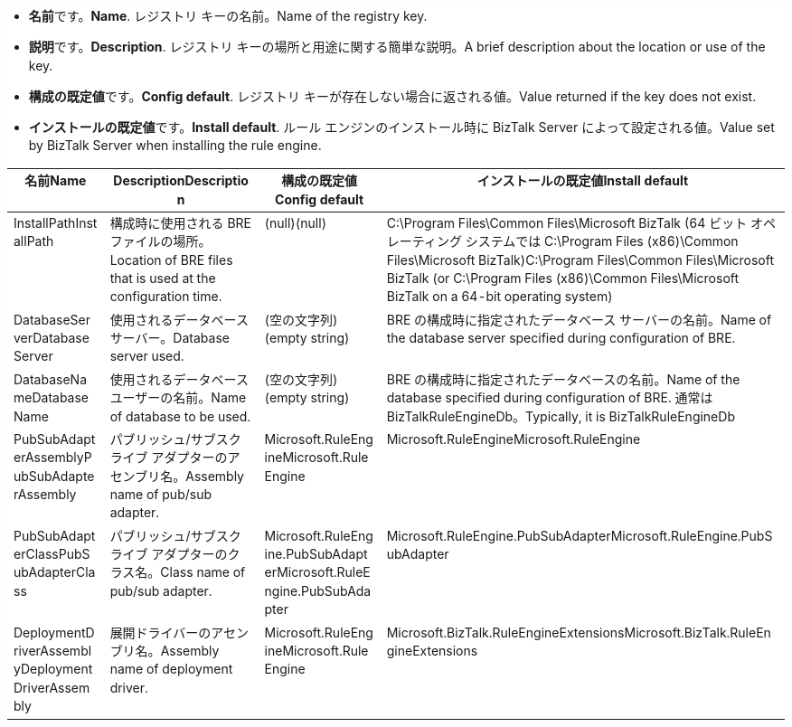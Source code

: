 -   <span data-ttu-id="e7d7a-108">**名前**です。</span><span class="sxs-lookup"><span data-stu-id="e7d7a-108">**Name**.</span></span> <span data-ttu-id="e7d7a-109">レジストリ キーの名前。</span><span class="sxs-lookup"><span data-stu-id="e7d7a-109">Name of the registry key.</span></span>  
  
-   <span data-ttu-id="e7d7a-110">**説明**です。</span><span class="sxs-lookup"><span data-stu-id="e7d7a-110">**Description**.</span></span> <span data-ttu-id="e7d7a-111">レジストリ キーの場所と用途に関する簡単な説明。</span><span class="sxs-lookup"><span data-stu-id="e7d7a-111">A brief description about the location or use of the key.</span></span>  
  
-   <span data-ttu-id="e7d7a-112">**構成の既定値**です。</span><span class="sxs-lookup"><span data-stu-id="e7d7a-112">**Config default**.</span></span> <span data-ttu-id="e7d7a-113">レジストリ キーが存在しない場合に返される値。</span><span class="sxs-lookup"><span data-stu-id="e7d7a-113">Value returned if the key does not exist.</span></span>  
  
-   <span data-ttu-id="e7d7a-114">**インストールの既定値**です。</span><span class="sxs-lookup"><span data-stu-id="e7d7a-114">**Install default**.</span></span> <span data-ttu-id="e7d7a-115">ルール エンジンのインストール時に BizTalk Server によって設定される値。</span><span class="sxs-lookup"><span data-stu-id="e7d7a-115">Value set by BizTalk Server when installing the rule engine.</span></span>  
  
|<span data-ttu-id="e7d7a-116">名前</span><span class="sxs-lookup"><span data-stu-id="e7d7a-116">Name</span></span>|<span data-ttu-id="e7d7a-117">Description</span><span class="sxs-lookup"><span data-stu-id="e7d7a-117">Description</span></span>|<span data-ttu-id="e7d7a-118">構成の既定値</span><span class="sxs-lookup"><span data-stu-id="e7d7a-118">Config default</span></span>|<span data-ttu-id="e7d7a-119">インストールの既定値</span><span class="sxs-lookup"><span data-stu-id="e7d7a-119">Install default</span></span>|  
|----------|-----------------|--------------------|---------------------|  
|<span data-ttu-id="e7d7a-120">InstallPath</span><span class="sxs-lookup"><span data-stu-id="e7d7a-120">InstallPath</span></span>|<span data-ttu-id="e7d7a-121">構成時に使用される BRE ファイルの場所。</span><span class="sxs-lookup"><span data-stu-id="e7d7a-121">Location of BRE files that is used at the configuration time.</span></span>|<span data-ttu-id="e7d7a-122">(null)</span><span class="sxs-lookup"><span data-stu-id="e7d7a-122">(null)</span></span>|<span data-ttu-id="e7d7a-123">C:\Program Files\Common Files\Microsoft BizTalk (64 ビット オペレーティング システムでは C:\Program Files (x86)\Common Files\Microsoft BizTalk)</span><span class="sxs-lookup"><span data-stu-id="e7d7a-123">C:\Program Files\Common Files\Microsoft BizTalk (or C:\Program Files (x86)\Common Files\Microsoft BizTalk on a 64-bit operating system)</span></span>|  
|<span data-ttu-id="e7d7a-124">DatabaseServer</span><span class="sxs-lookup"><span data-stu-id="e7d7a-124">DatabaseServer</span></span>|<span data-ttu-id="e7d7a-125">使用されるデータベース サーバー。</span><span class="sxs-lookup"><span data-stu-id="e7d7a-125">Database server used.</span></span>|<span data-ttu-id="e7d7a-126">(空の文字列)</span><span class="sxs-lookup"><span data-stu-id="e7d7a-126">(empty string)</span></span>|<span data-ttu-id="e7d7a-127">BRE の構成時に指定されたデータベース サーバーの名前。</span><span class="sxs-lookup"><span data-stu-id="e7d7a-127">Name of the database server specified during configuration of BRE.</span></span>|  
|<span data-ttu-id="e7d7a-128">DatabaseName</span><span class="sxs-lookup"><span data-stu-id="e7d7a-128">DatabaseName</span></span>|<span data-ttu-id="e7d7a-129">使用されるデータベース ユーザーの名前。</span><span class="sxs-lookup"><span data-stu-id="e7d7a-129">Name of database to be used.</span></span>|<span data-ttu-id="e7d7a-130">(空の文字列)</span><span class="sxs-lookup"><span data-stu-id="e7d7a-130">(empty string)</span></span>|<span data-ttu-id="e7d7a-131">BRE の構成時に指定されたデータベースの名前。</span><span class="sxs-lookup"><span data-stu-id="e7d7a-131">Name of the database specified during configuration of BRE.</span></span> <span data-ttu-id="e7d7a-132">通常は BizTalkRuleEngineDb。</span><span class="sxs-lookup"><span data-stu-id="e7d7a-132">Typically, it is BizTalkRuleEngineDb</span></span>|  
|<span data-ttu-id="e7d7a-133">PubSubAdapterAssembly</span><span class="sxs-lookup"><span data-stu-id="e7d7a-133">PubSubAdapterAssembly</span></span>|<span data-ttu-id="e7d7a-134">パブリッシュ/サブスクライブ アダプターのアセンブリ名。</span><span class="sxs-lookup"><span data-stu-id="e7d7a-134">Assembly name of pub/sub adapter.</span></span>|<span data-ttu-id="e7d7a-135">Microsoft.RuleEngine</span><span class="sxs-lookup"><span data-stu-id="e7d7a-135">Microsoft.RuleEngine</span></span>|<span data-ttu-id="e7d7a-136">Microsoft.RuleEngine</span><span class="sxs-lookup"><span data-stu-id="e7d7a-136">Microsoft.RuleEngine</span></span>|  
|<span data-ttu-id="e7d7a-137">PubSubAdapterClass</span><span class="sxs-lookup"><span data-stu-id="e7d7a-137">PubSubAdapterClass</span></span>|<span data-ttu-id="e7d7a-138">パブリッシュ/サブスクライブ アダプターのクラス名。</span><span class="sxs-lookup"><span data-stu-id="e7d7a-138">Class name of pub/sub adapter.</span></span>|<span data-ttu-id="e7d7a-139">Microsoft.RuleEngine.PubSubAdapter</span><span class="sxs-lookup"><span data-stu-id="e7d7a-139">Microsoft.RuleEngine.PubSubAdapter</span></span>|<span data-ttu-id="e7d7a-140">Microsoft.RuleEngine.PubSubAdapter</span><span class="sxs-lookup"><span data-stu-id="e7d7a-140">Microsoft.RuleEngine.PubSubAdapter</span></span>|  
|<span data-ttu-id="e7d7a-141">DeploymentDriverAssembly</span><span class="sxs-lookup"><span data-stu-id="e7d7a-141">DeploymentDriverAssembly</span></span>|<span data-ttu-id="e7d7a-142">展開ドライバーのアセンブリ名。</span><span class="sxs-lookup"><span data-stu-id="e7d7a-142">Assembly name of deployment driver.</span></span>|<span data-ttu-id="e7d7a-143">Microsoft.RuleEngine</span><span class="sxs-lookup"><span data-stu-id="e7d7a-143">Microsoft.RuleEngine</span></span>|<span data-ttu-id="e7d7a-144">Microsoft.BizTalk.RuleEngineExtensions</span><span class="sxs-lookup"><span data-stu-id="e7d7a-144">Microsoft.BizTalk.RuleEngineExtensions</span></span>|  